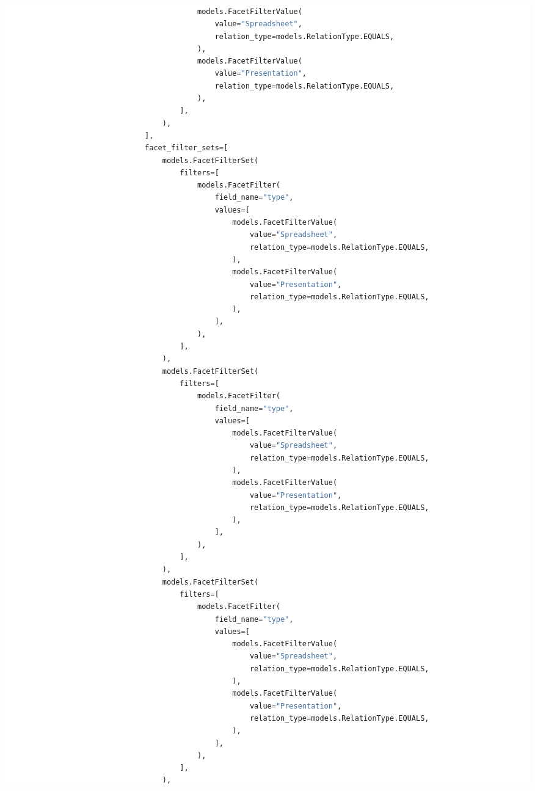```python
                                            models.FacetFilterValue(
                                                value="Spreadsheet",
                                                relation_type=models.RelationType.EQUALS,
                                            ),
                                            models.FacetFilterValue(
                                                value="Presentation",
                                                relation_type=models.RelationType.EQUALS,
                                            ),
                                        ],
                                    ),
                                ],
                                facet_filter_sets=[
                                    models.FacetFilterSet(
                                        filters=[
                                            models.FacetFilter(
                                                field_name="type",
                                                values=[
                                                    models.FacetFilterValue(
                                                        value="Spreadsheet",
                                                        relation_type=models.RelationType.EQUALS,
                                                    ),
                                                    models.FacetFilterValue(
                                                        value="Presentation",
                                                        relation_type=models.RelationType.EQUALS,
                                                    ),
                                                ],
                                            ),
                                        ],
                                    ),
                                    models.FacetFilterSet(
                                        filters=[
                                            models.FacetFilter(
                                                field_name="type",
                                                values=[
                                                    models.FacetFilterValue(
                                                        value="Spreadsheet",
                                                        relation_type=models.RelationType.EQUALS,
                                                    ),
                                                    models.FacetFilterValue(
                                                        value="Presentation",
                                                        relation_type=models.RelationType.EQUALS,
                                                    ),
                                                ],
                                            ),
                                        ],
                                    ),
                                    models.FacetFilterSet(
                                        filters=[
                                            models.FacetFilter(
                                                field_name="type",
                                                values=[
                                                    models.FacetFilterValue(
                                                        value="Spreadsheet",
                                                        relation_type=models.RelationType.EQUALS,
                                                    ),
                                                    models.FacetFilterValue(
                                                        value="Presentation",
                                                        relation_type=models.RelationType.EQUALS,
                                                    ),
                                                ],
                                            ),
                                        ],
                                    ),
```